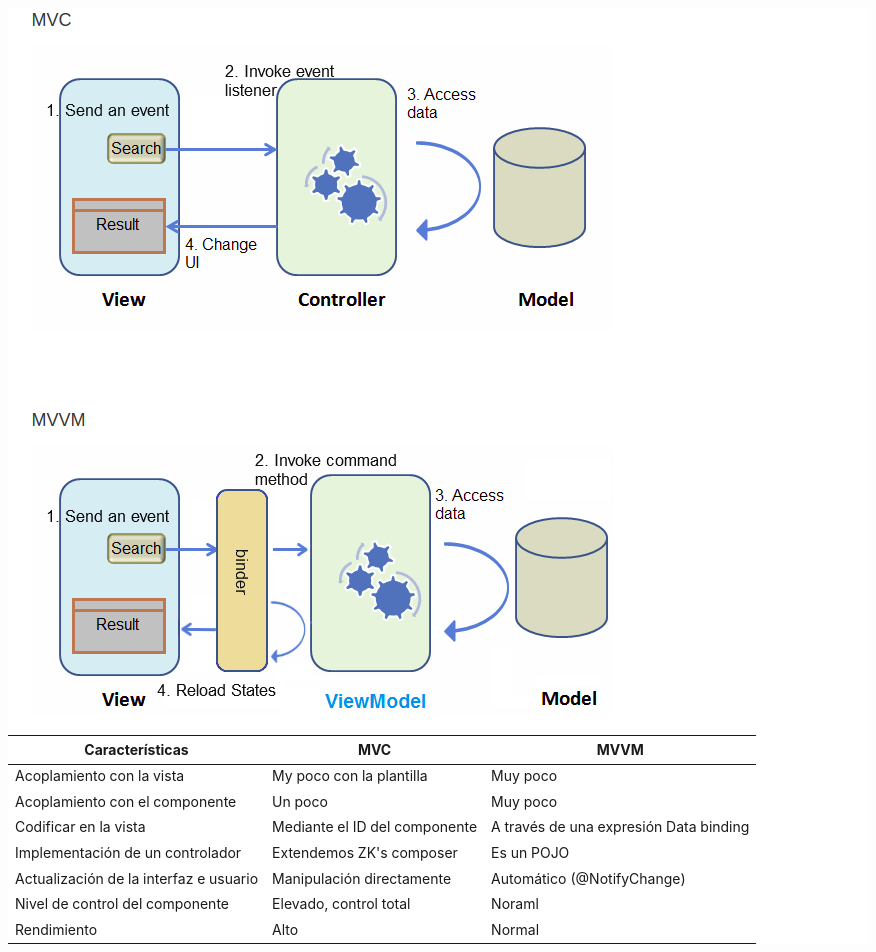 ![img8](./img/mvc_vs_mvp.png)

| Características                        | MVC                           | MVVM                                   |
| -------------------------------------- | ----------------------------- | -------------------------------------- |
| Acoplamiento con la vista              | My poco con la plantilla      | Muy poco                               |
| Acoplamiento con el componente         | Un poco                       | Muy poco                               |
| Codificar en la vista                  | Mediante el ID del componente | A través de una expresión Data binding |
| Implementación de un controlador       | Extendemos ZK's composer      | Es un POJO                             |
| Actualización de la interfaz e usuario | Manipulación directamente     | Automático (@NotifyChange)             |
| Nivel de control del componente        | Elevado, control total        | Noraml                                 |
| Rendimiento                            | Alto                          | Normal                                 |

